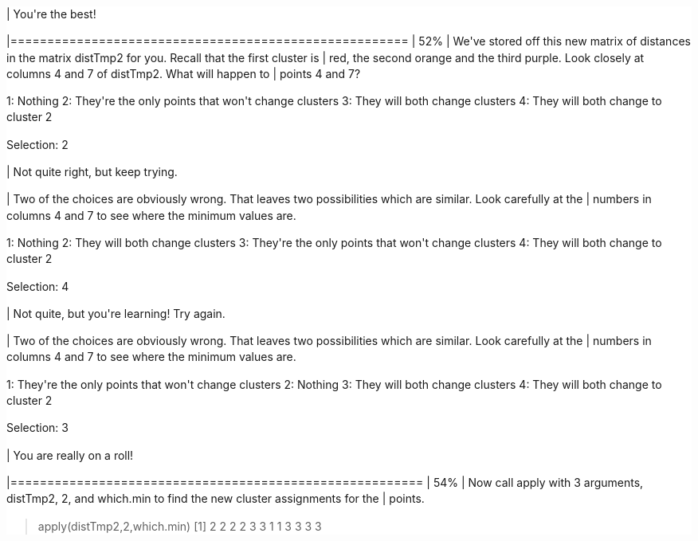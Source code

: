 | You're the best!

|======================================================                                                 |  52%
| We've stored off this new matrix of distances in the matrix distTmp2 for you. Recall that the first cluster is
| red, the second orange and the third purple. Look closely at columns 4 and 7 of distTmp2. What will happen to
| points 4 and 7?
  
  1: Nothing
2: They're the only points that won't change clusters
3: They will both change clusters
4: They will both change to cluster 2

Selection: 2

| Not quite right, but keep trying.

| Two of the choices are obviously wrong. That leaves two possibilities which are similar. Look carefully at the
| numbers in columns 4 and 7 to see where the minimum values are.

1: Nothing
2: They will both change clusters
3: They're the only points that won't change clusters
4: They will both change to cluster 2

Selection: 4

| Not quite, but you're learning! Try again.

| Two of the choices are obviously wrong. That leaves two possibilities which are similar. Look carefully at the
| numbers in columns 4 and 7 to see where the minimum values are.

1: They're the only points that won't change clusters
2: Nothing
3: They will both change clusters
4: They will both change to cluster 2

Selection: 3

| You are really on a roll!

|========================================================                                               |  54%
| Now call apply with 3 arguments, distTmp2, 2, and which.min to find the new cluster assignments for the
| points.

> apply(distTmp2,2,which.min)
[1] 2 2 2 2 3 3 1 1 3 3 3 3
